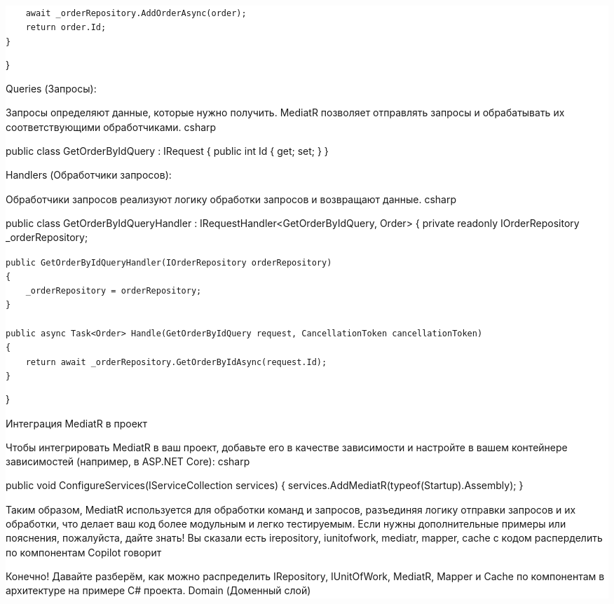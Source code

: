         await _orderRepository.AddOrderAsync(order);
        return order.Id;
    }
}

Queries (Запросы):

Запросы определяют данные, которые нужно получить. MediatR позволяет отправлять запросы и обрабатывать их соответствующими обработчиками.
csharp

public class GetOrderByIdQuery : IRequest<Order>
{
    public int Id { get; set; }
}

Handlers (Обработчики запросов):

Обработчики запросов реализуют логику обработки запросов и возвращают данные.
csharp

public class GetOrderByIdQueryHandler : IRequestHandler<GetOrderByIdQuery, Order>
{
    private readonly IOrderRepository _orderRepository;

    public GetOrderByIdQueryHandler(IOrderRepository orderRepository)
    {
        _orderRepository = orderRepository;
    }

    public async Task<Order> Handle(GetOrderByIdQuery request, CancellationToken cancellationToken)
    {
        return await _orderRepository.GetOrderByIdAsync(request.Id);
    }
}

Интеграция MediatR в проект

Чтобы интегрировать MediatR в ваш проект, добавьте его в качестве зависимости и настройте в вашем контейнере зависимостей (например, в ASP.NET Core):
csharp

public void ConfigureServices(IServiceCollection services)
{
    services.AddMediatR(typeof(Startup).Assembly);
}

Таким образом, MediatR используется для обработки команд и запросов, разъединяя логику отправки запросов и их обработки, что делает ваш код более модульным и легко тестируемым. Если нужны дополнительные примеры или пояснения, пожалуйста, дайте знать!
Вы сказали
есть irepository<t>, iunitofwork<t>, mediatr, mapper, cache с кодом расперделить по компонентам
Copilot говорит

Конечно! Давайте разберём, как можно распределить IRepository<T>, IUnitOfWork<T>, MediatR, Mapper и Cache по компонентам в архитектуре на примере C# проекта.
Domain (Доменный слой)
